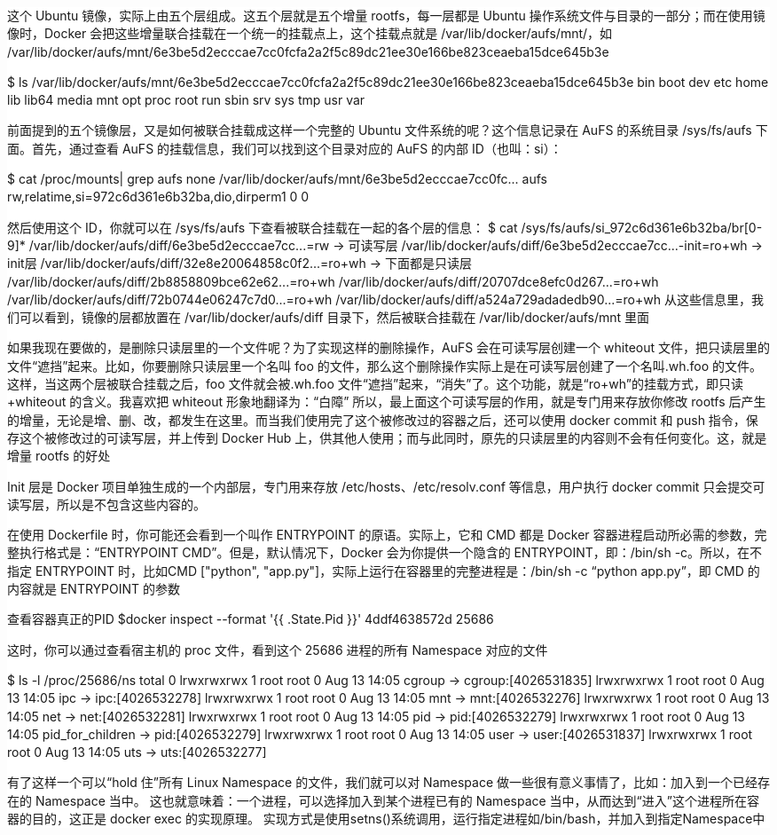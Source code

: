 这个 Ubuntu 镜像，实际上由五个层组成。这五个层就是五个增量 rootfs，每一层都是 Ubuntu 操作系统文件与目录的一部分；而在使用镜像时，Docker 会把这些增量联合挂载在一个统一的挂载点上，这个挂载点就是 /var/lib/docker/aufs/mnt/，如
/var/lib/docker/aufs/mnt/6e3be5d2ecccae7cc0fcfa2a2f5c89dc21ee30e166be823ceaeba15dce645b3e

$ ls /var/lib/docker/aufs/mnt/6e3be5d2ecccae7cc0fcfa2a2f5c89dc21ee30e166be823ceaeba15dce645b3e
bin boot dev etc home lib lib64 media mnt opt proc root run sbin srv sys tmp usr var

前面提到的五个镜像层，又是如何被联合挂载成这样一个完整的 Ubuntu 文件系统的呢？这个信息记录在 AuFS 的系统目录 /sys/fs/aufs 下面。首先，通过查看 AuFS 的挂载信息，我们可以找到这个目录对应的 AuFS 的内部 ID（也叫：si）：

$ cat /proc/mounts| grep aufs
none /var/lib/docker/aufs/mnt/6e3be5d2ecccae7cc0fc... aufs rw,relatime,si=972c6d361e6b32ba,dio,dirperm1 0 0

然后使用这个 ID，你就可以在 /sys/fs/aufs 下查看被联合挂载在一起的各个层的信息：
$ cat /sys/fs/aufs/si_972c6d361e6b32ba/br[0-9]*
/var/lib/docker/aufs/diff/6e3be5d2ecccae7cc...=rw -> 可读写层
/var/lib/docker/aufs/diff/6e3be5d2ecccae7cc...-init=ro+wh -> init层
/var/lib/docker/aufs/diff/32e8e20064858c0f2...=ro+wh -> 下面都是只读层
/var/lib/docker/aufs/diff/2b8858809bce62e62...=ro+wh
/var/lib/docker/aufs/diff/20707dce8efc0d267...=ro+wh
/var/lib/docker/aufs/diff/72b0744e06247c7d0...=ro+wh
/var/lib/docker/aufs/diff/a524a729adadedb90...=ro+wh
从这些信息里，我们可以看到，镜像的层都放置在 /var/lib/docker/aufs/diff 目录下，然后被联合挂载在 /var/lib/docker/aufs/mnt 里面

如果我现在要做的，是删除只读层里的一个文件呢？为了实现这样的删除操作，AuFS 会在可读写层创建一个 whiteout 文件，把只读层里的文件“遮挡”起来。比如，你要删除只读层里一个名叫 foo 的文件，那么这个删除操作实际上是在可读写层创建了一个名叫.wh.foo 的文件。这样，当这两个层被联合挂载之后，foo 文件就会被.wh.foo 文件“遮挡”起来，“消失”了。这个功能，就是“ro+wh”的挂载方式，即只读 +whiteout 的含义。我喜欢把 whiteout 形象地翻译为：“白障”
所以，最上面这个可读写层的作用，就是专门用来存放你修改 rootfs 后产生的增量，无论是增、删、改，都发生在这里。而当我们使用完了这个被修改过的容器之后，还可以使用 docker commit 和 push 指令，保存这个被修改过的可读写层，并上传到 Docker Hub 上，供其他人使用；而与此同时，原先的只读层里的内容则不会有任何变化。这，就是增量 rootfs 的好处

Init 层是 Docker 项目单独生成的一个内部层，专门用来存放 /etc/hosts、/etc/resolv.conf 等信息，用户执行 docker commit 只会提交可读写层，所以是不包含这些内容的。

在使用 Dockerfile 时，你可能还会看到一个叫作 ENTRYPOINT 的原语。实际上，它和 CMD 都是 Docker 容器进程启动所必需的参数，完整执行格式是：“ENTRYPOINT CMD”。但是，默认情况下，Docker 会为你提供一个隐含的 ENTRYPOINT，即：/bin/sh -c。所以，在不指定 ENTRYPOINT 时，比如CMD ["python", "app.py"]，实际上运行在容器里的完整进程是：/bin/sh -c “python app.py”，即 CMD 的内容就是 ENTRYPOINT 的参数

查看容器真正的PID
$docker inspect --format '{{ .State.Pid }}' 4ddf4638572d
25686

这时，你可以通过查看宿主机的 proc 文件，看到这个 25686 进程的所有 Namespace 对应的文件

$ ls -l  /proc/25686/ns
total 0
lrwxrwxrwx 1 root root 0 Aug 13 14:05 cgroup -> cgroup:[4026531835]
lrwxrwxrwx 1 root root 0 Aug 13 14:05 ipc -> ipc:[4026532278]
lrwxrwxrwx 1 root root 0 Aug 13 14:05 mnt -> mnt:[4026532276]
lrwxrwxrwx 1 root root 0 Aug 13 14:05 net -> net:[4026532281]
lrwxrwxrwx 1 root root 0 Aug 13 14:05 pid -> pid:[4026532279]
lrwxrwxrwx 1 root root 0 Aug 13 14:05 pid_for_children -> pid:[4026532279]
lrwxrwxrwx 1 root root 0 Aug 13 14:05 user -> user:[4026531837]
lrwxrwxrwx 1 root root 0 Aug 13 14:05 uts -> uts:[4026532277]

有了这样一个可以“hold 住”所有 Linux Namespace 的文件，我们就可以对 Namespace 做一些很有意义事情了，比如：加入到一个已经存在的 Namespace 当中。
这也就意味着：一个进程，可以选择加入到某个进程已有的 Namespace 当中，从而达到“进入”这个进程所在容器的目的，这正是 docker exec 的实现原理。
实现方式是使用setns()系统调用，运行指定进程如/bin/bash，并加入到指定Namespace中
